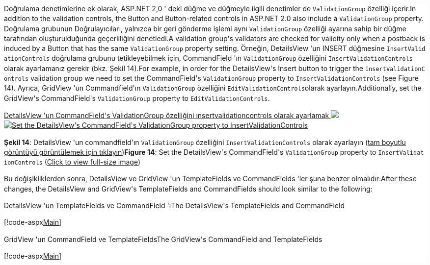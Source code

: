 
<span data-ttu-id="c8e35-268">Doğrulama denetimlerine ek olarak, ASP.NET 2,0 ' deki düğme ve düğmeyle ilgili denetimler de `ValidationGroup` özelliği içerir.</span><span class="sxs-lookup"><span data-stu-id="c8e35-268">In addition to the validation controls, the Button and Button-related controls in ASP.NET 2.0 also include a `ValidationGroup` property.</span></span> <span data-ttu-id="c8e35-269">Doğrulama grubunun Doğrulayıcıları, yalnızca bir geri gönderme işlemi aynı `ValidationGroup` özelliği ayarına sahip bir düğme tarafından oluşturulduğunda geçerliliğini denetledi.</span><span class="sxs-lookup"><span data-stu-id="c8e35-269">A validation group's validators are checked for validity only when a postback is induced by a Button that has the same `ValidationGroup` property setting.</span></span> <span data-ttu-id="c8e35-270">Örneğin, DetailsView 'un INSERT düğmesine `InsertValidationControls` doğrulama grubunu tetikleyebilmek için, CommandField 'ın `ValidationGroup` özelliğini `InsertValidationControls` olarak ayarlamanız gerekir (bkz. Şekil 14).</span><span class="sxs-lookup"><span data-stu-id="c8e35-270">For example, in order for the DetailsView's Insert button to trigger the `InsertValidationControls` validation group we need to set the CommandField's `ValidationGroup` property to `InsertValidationControls` (see Figure 14).</span></span> <span data-ttu-id="c8e35-271">Ayrıca, GridView 'un Commandfield'ın `ValidationGroup` özelliğini `EditValidationControls`olarak ayarlayın.</span><span class="sxs-lookup"><span data-stu-id="c8e35-271">Additionally, set the GridView's CommandField's `ValidationGroup` property to `EditValidationControls`.</span></span>

<span data-ttu-id="c8e35-272">[DetailsView 'un CommandField's ValidationGroup özelliğini ınsertvalidationcontrols olarak ayarlamak ![](adding-validation-controls-to-the-editing-and-inserting-interfaces-vb/_static/image41.png)](adding-validation-controls-to-the-editing-and-inserting-interfaces-vb/_static/image40.png)</span><span class="sxs-lookup"><span data-stu-id="c8e35-272">[![Set the DetailsView's CommandField's ValidationGroup property to InsertValidationControls](adding-validation-controls-to-the-editing-and-inserting-interfaces-vb/_static/image41.png)](adding-validation-controls-to-the-editing-and-inserting-interfaces-vb/_static/image40.png)</span></span>

<span data-ttu-id="c8e35-273">**Şekil 14**: DetailsView 'un commandfield'ın `ValidationGroup` özelliğini `InsertValidationControls` olarak ayarlayın ([tam boyutlu görüntüyü görüntülemek için tıklayın](adding-validation-controls-to-the-editing-and-inserting-interfaces-vb/_static/image42.png))</span><span class="sxs-lookup"><span data-stu-id="c8e35-273">**Figure 14**: Set the DetailsView's CommandField's `ValidationGroup` property to `InsertValidationControls` ([Click to view full-size image](adding-validation-controls-to-the-editing-and-inserting-interfaces-vb/_static/image42.png))</span></span>

<span data-ttu-id="c8e35-274">Bu değişikliklerden sonra, DetailsView ve GridView 'un TemplateFields ve CommandFields 'ler şuna benzer olmalıdır:</span><span class="sxs-lookup"><span data-stu-id="c8e35-274">After these changes, the DetailsView and GridView's TemplateFields and CommandFields should look similar to the following:</span></span>

<span data-ttu-id="c8e35-275">DetailsView 'un TemplateFields ve CommandField 'ı</span><span class="sxs-lookup"><span data-stu-id="c8e35-275">The DetailsView's TemplateFields and CommandField</span></span>

[!code-aspx[Main](adding-validation-controls-to-the-editing-and-inserting-interfaces-vb/samples/sample4.aspx)]

<span data-ttu-id="c8e35-276">GridView 'un CommandField ve TemplateFields</span><span class="sxs-lookup"><span data-stu-id="c8e35-276">The GridView's CommandField and TemplateFields</span></span>

[!code-aspx[Main](adding-validation-controls-to-the-editing-and-inserting-interfaces-vb/samples/sample5.aspx)]
